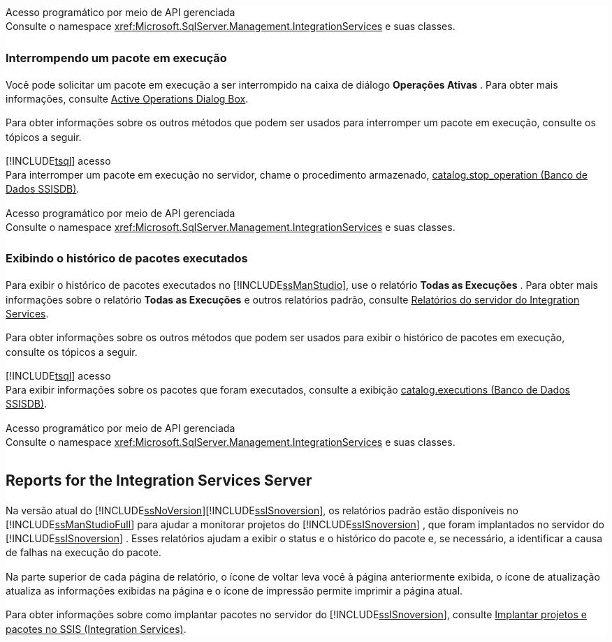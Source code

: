  Acesso programático por meio de API gerenciada  
 Consulte o namespace <xref:Microsoft.SqlServer.Management.IntegrationServices> e suas classes.  
  
### <a name="stopping-a-running-package"></a>Interrompendo um pacote em execução  
 Você pode solicitar um pacote em execução a ser interrompido na caixa de diálogo **Operações Ativas** . Para obter mais informações, consulte [Active Operations Dialog Box](#active_ops).  
  
 Para obter informações sobre os outros métodos que podem ser usados para interromper um pacote em execução, consulte os tópicos a seguir.  
  
 [!INCLUDE[tsql](../../includes/tsql-md.md)] acesso  
 Para interromper um pacote em execução no servidor, chame o procedimento armazenado, [catalog.stop_operation &#40;Banco de Dados SSISDB&#41;](../../integration-services/system-stored-procedures/catalog-stop-operation-ssisdb-database.md).  
  
 Acesso programático por meio de API gerenciada  
 Consulte o namespace <xref:Microsoft.SqlServer.Management.IntegrationServices> e suas classes.  
  
### <a name="viewing-the-history-of-packages-that-have-run"></a>Exibindo o histórico de pacotes executados  
 Para exibir o histórico de pacotes executados no [!INCLUDE[ssManStudio](../../includes/ssmanstudio-md.md)], use o relatório **Todas as Execuções** . Para obter mais informações sobre o relatório **Todas as Execuções** e outros relatórios padrão, consulte [Relatórios do servidor do Integration Services](#reports).  
  
 Para obter informações sobre os outros métodos que podem ser usados para exibir o histórico de pacotes em execução, consulte os tópicos a seguir.  
  
 [!INCLUDE[tsql](../../includes/tsql-md.md)] acesso  
 Para exibir informações sobre os pacotes que foram executados, consulte a exibição [catalog.executions &#40;Banco de Dados SSISDB&#41;](../../integration-services/system-views/catalog-executions-ssisdb-database.md).  
  
 Acesso programático por meio de API gerenciada  
 Consulte o namespace <xref:Microsoft.SqlServer.Management.IntegrationServices> e suas classes.  

## <a name="reports"></a> Reports for the Integration Services Server
  Na versão atual do [!INCLUDE[ssNoVersion](../../includes/ssnoversion-md.md)][!INCLUDE[ssISnoversion](../../includes/ssisnoversion-md.md)], os relatórios padrão estão disponíveis no [!INCLUDE[ssManStudioFull](../../includes/ssmanstudiofull-md.md)] para ajudar a monitorar projetos do [!INCLUDE[ssISnoversion](../../includes/ssisnoversion-md.md)] , que foram implantados no servidor do [!INCLUDE[ssISnoversion](../../includes/ssisnoversion-md.md)] . Esses relatórios ajudam a exibir o status e o histórico do pacote e, se necessário, a identificar a causa de falhas na execução do pacote.  
  
 Na parte superior de cada página de relatório, o ícone de voltar leva você à página anteriormente exibida, o ícone de atualização atualiza as informações exibidas na página e o ícone de impressão permite imprimir a página atual.  
  
 Para obter informações sobre como implantar pacotes no servidor do [!INCLUDE[ssISnoversion](../../includes/ssisnoversion-md.md)], consulte [Implantar projetos e pacotes no SSIS (Integration Services)](../../integration-services/packages/deploy-integration-services-ssis-projects-and-packages.md).  
  